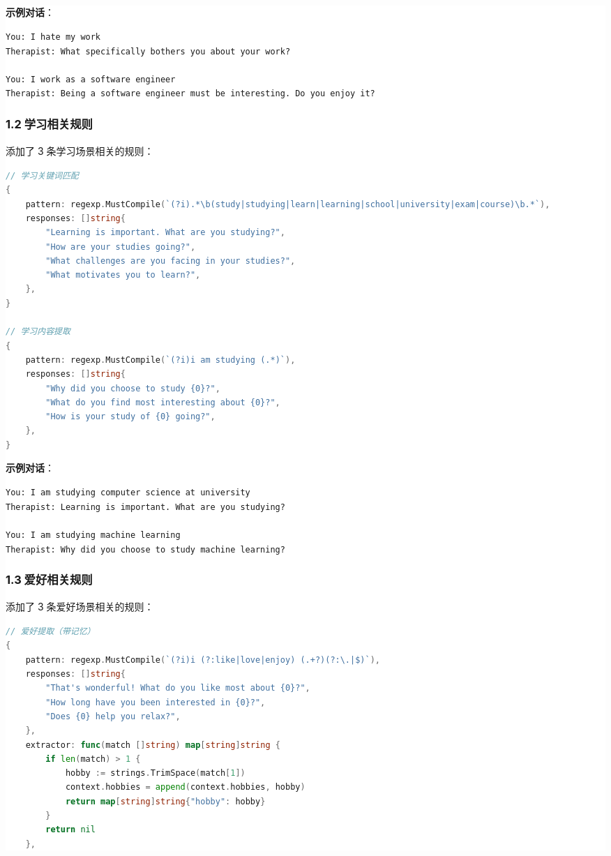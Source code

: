 **示例对话**：
```
You: I hate my work
Therapist: What specifically bothers you about your work?

You: I work as a software engineer
Therapist: Being a software engineer must be interesting. Do you enjoy it?
```

### 1.2 学习相关规则

添加了 3 条学习场景相关的规则：

```go
// 学习关键词匹配
{
    pattern: regexp.MustCompile(`(?i).*\b(study|studying|learn|learning|school|university|exam|course)\b.*`),
    responses: []string{
        "Learning is important. What are you studying?",
        "How are your studies going?",
        "What challenges are you facing in your studies?",
        "What motivates you to learn?",
    },
}

// 学习内容提取
{
    pattern: regexp.MustCompile(`(?i)i am studying (.*)`),
    responses: []string{
        "Why did you choose to study {0}?",
        "What do you find most interesting about {0}?",
        "How is your study of {0} going?",
    },
}
```

**示例对话**：
```
You: I am studying computer science at university
Therapist: Learning is important. What are you studying?

You: I am studying machine learning
Therapist: Why did you choose to study machine learning?
```

### 1.3 爱好相关规则

添加了 3 条爱好场景相关的规则：

```go
// 爱好提取（带记忆）
{
    pattern: regexp.MustCompile(`(?i)i (?:like|love|enjoy) (.+?)(?:\.|$)`),
    responses: []string{
        "That's wonderful! What do you like most about {0}?",
        "How long have you been interested in {0}?",
        "Does {0} help you relax?",
    },
    extractor: func(match []string) map[string]string {
        if len(match) > 1 {
            hobby := strings.TrimSpace(match[1])
            context.hobbies = append(context.hobbies, hobby)
            return map[string]string{"hobby": hobby}
        }
        return nil
    },
```